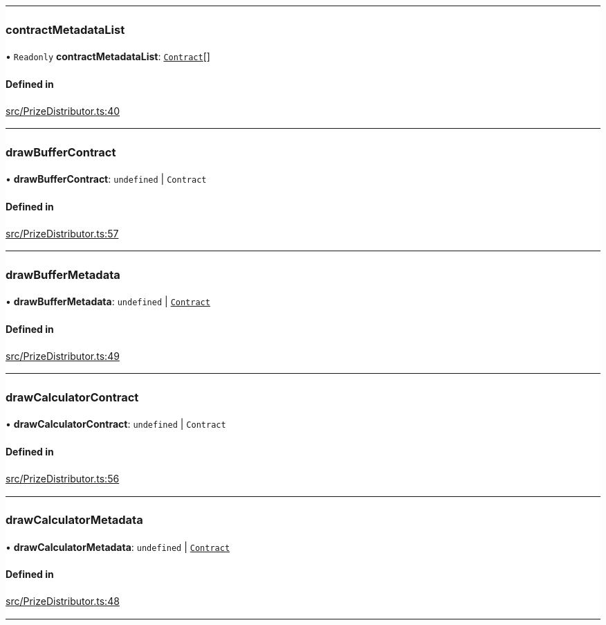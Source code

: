 ___

### contractMetadataList

• `Readonly` **contractMetadataList**: [`Contract`](../interfaces/Contract.md)[]

#### Defined in

[src/PrizeDistributor.ts:40](https://github.com/pooltogether/v4-client-js/blob/f28e2f3/src/PrizeDistributor.ts#L40)

___

### drawBufferContract

• **drawBufferContract**: `undefined` \| `Contract`

#### Defined in

[src/PrizeDistributor.ts:57](https://github.com/pooltogether/v4-client-js/blob/f28e2f3/src/PrizeDistributor.ts#L57)

___

### drawBufferMetadata

• **drawBufferMetadata**: `undefined` \| [`Contract`](../interfaces/Contract.md)

#### Defined in

[src/PrizeDistributor.ts:49](https://github.com/pooltogether/v4-client-js/blob/f28e2f3/src/PrizeDistributor.ts#L49)

___

### drawCalculatorContract

• **drawCalculatorContract**: `undefined` \| `Contract`

#### Defined in

[src/PrizeDistributor.ts:56](https://github.com/pooltogether/v4-client-js/blob/f28e2f3/src/PrizeDistributor.ts#L56)

___

### drawCalculatorMetadata

• **drawCalculatorMetadata**: `undefined` \| [`Contract`](../interfaces/Contract.md)

#### Defined in

[src/PrizeDistributor.ts:48](https://github.com/pooltogether/v4-client-js/blob/f28e2f3/src/PrizeDistributor.ts#L48)

___
